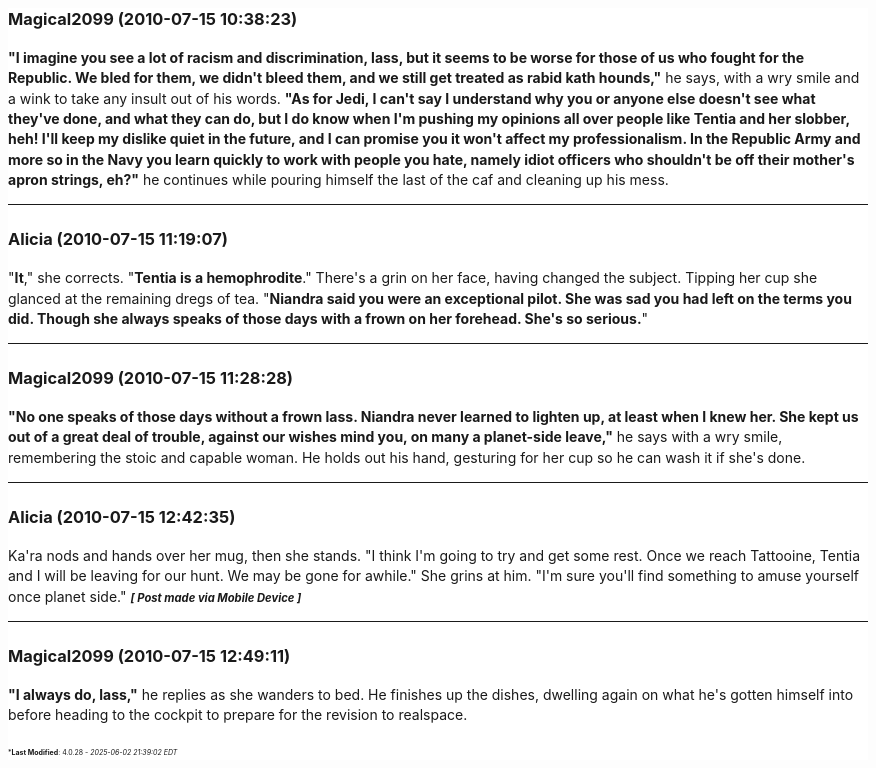 
### **Magical2099** (2010-07-15 10:38:23)

**"I imagine you see a lot of racism and discrimination, lass, but it seems to be worse for those of us who fought for the Republic. We bled for them, we didn't bleed them, and we still get treated as rabid kath hounds,"** he says, with a wry smile and a wink to take any insult out of his words.
**"As for Jedi, I can't say I understand why you or anyone else doesn't see what they've done, and what they can do, but I do know when I'm pushing my opinions all over people like Tentia and her slobber, heh! I'll keep my dislike quiet in the future, and I can promise you it won't affect my professionalism. In the Republic Army and more so in the Navy you learn quickly to work with people you hate, namely idiot officers who shouldn't be off their mother's apron strings, eh?"** he continues while pouring himself the last of the caf and cleaning up his mess.

---

### **Alicia** (2010-07-15 11:19:07)

"**It**," she corrects. "**Tentia is a hemophrodite**." There's a grin on her face, having changed the subject.
Tipping her cup she glanced at the remaining dregs of tea. "**Niandra said you were an exceptional pilot. She was sad you had left on the terms you did. Though she always speaks of those days with a frown on her forehead. She's so serious.**"

---

### **Magical2099** (2010-07-15 11:28:28)

**"No one speaks of those days without a frown lass. Niandra never learned to lighten up, at least when I knew her. She kept us out of a great deal of trouble, against our wishes mind you, on many a planet-side leave,"** he says with a wry smile, remembering the stoic and capable woman. He holds out his hand, gesturing for her cup so he can wash it if she's done.

---

### **Alicia** (2010-07-15 12:42:35)

Ka'ra nods and hands over her mug, then she stands. "I think I'm going to try and get some rest. Once we reach Tattooine, Tentia and I will be leaving for our hunt. We may be gone for awhile." She grins at him. "I'm sure you'll find something to amuse yourself once planet side."
<span style="font-size: 0.80em;">***[ Post made via Mobile Device ]***</span>

---

### **Magical2099** (2010-07-15 12:49:11)

**"I always do, lass,"** he replies as she wanders to bed. He finishes up the dishes, dwelling again on what he's gotten himself into before heading to the cockpit to prepare for the revision to realspace.



<span style="font-size: 0.5em;">***Last Modified**: 4.0.28 - *2025-06-02 21:39:02 EDT*</span>